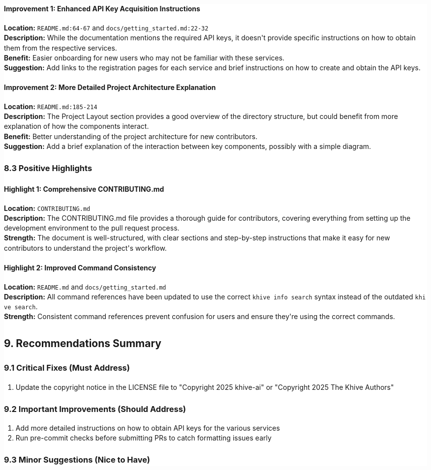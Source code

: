 #### Improvement 1: Enhanced API Key Acquisition Instructions

**Location:** `README.md:64-67` and `docs/getting_started.md:22-32`\
**Description:** While the documentation mentions the required API keys, it doesn't provide specific instructions on how to obtain them from the respective services.\
**Benefit:** Easier onboarding for new users who may not be familiar with these services.\
**Suggestion:** Add links to the registration pages for each service and brief instructions on how to create and obtain the API keys.

#### Improvement 2: More Detailed Project Architecture Explanation

**Location:** `README.md:185-214`\
**Description:** The Project Layout section provides a good overview of the directory structure, but could benefit from more explanation of how the components interact.\
**Benefit:** Better understanding of the project architecture for new contributors.\
**Suggestion:** Add a brief explanation of the interaction between key components, possibly with a simple diagram.

### 8.3 Positive Highlights

#### Highlight 1: Comprehensive CONTRIBUTING.md

**Location:** `CONTRIBUTING.md`\
**Description:** The CONTRIBUTING.md file provides a thorough guide for contributors, covering everything from setting up the development environment to the pull request process.\
**Strength:** The document is well-structured, with clear sections and step-by-step instructions that make it easy for new contributors to understand the project's workflow.

#### Highlight 2: Improved Command Consistency

**Location:** `README.md` and `docs/getting_started.md`\
**Description:** All command references have been updated to use the correct `khive info search` syntax instead of the outdated `khive search`.\
**Strength:** Consistent command references prevent confusion for users and ensure they're using the correct commands.

## 9. Recommendations Summary

### 9.1 Critical Fixes (Must Address)

1. Update the copyright notice in the LICENSE file to "Copyright 2025 khive-ai" or "Copyright 2025 The Khive Authors"

### 9.2 Important Improvements (Should Address)

1. Add more detailed instructions on how to obtain API keys for the various services
2. Run pre-commit checks before submitting PRs to catch formatting issues early

### 9.3 Minor Suggestions (Nice to Have)

